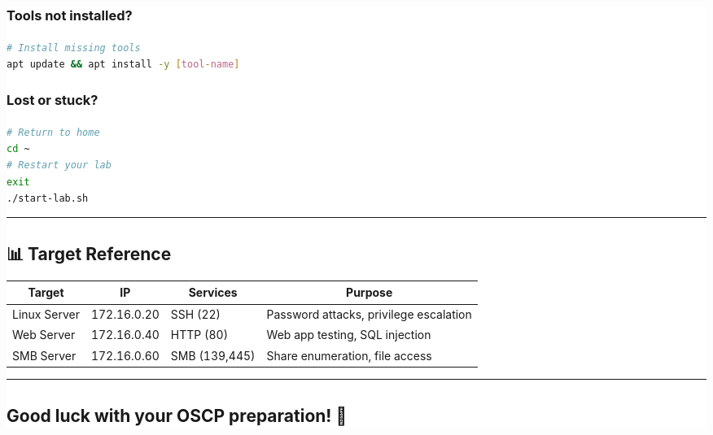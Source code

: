 ### Tools not installed?
```bash
# Install missing tools
apt update && apt install -y [tool-name]
```

### Lost or stuck?
```bash
# Return to home
cd ~
# Restart your lab
exit
./start-lab.sh
```

---

## 📊 Target Reference

| Target | IP | Services | Purpose |
|--------|-----|----------|---------|
| Linux Server | 172.16.0.20 | SSH (22) | Password attacks, privilege escalation |
| Web Server | 172.16.0.40 | HTTP (80) | Web app testing, SQL injection |
| SMB Server | 172.16.0.60 | SMB (139,445) | Share enumeration, file access |

---

## Good luck with your OSCP preparation! 🎯